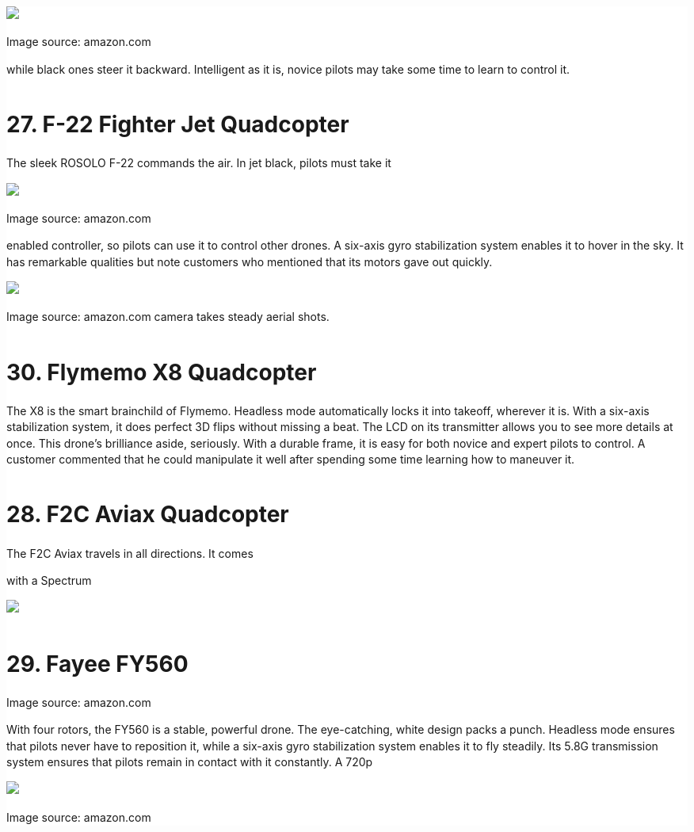 ![](images/c370cf708f87b5257fb3463f089c1a0f360d4618944ec6f25cd56cc35b112b78.jpg)  

Image source: amazon.com  

while black ones steer it backward. Intelligent as it is, novice pilots may take some time to learn to control it.  

# 27. F-22 Fighter Jet Quadcopter  

The sleek ROSOLO F-22 commands the air. In jet black, pilots must take it  

![](images/31720d90772ef3d7b53d8f8b7783901bf37dcb62d1846ff4d6a4dc37668830ab.jpg)  

Image source: amazon.com  

enabled controller, so pilots can use it to control other drones. A six-axis gyro stabilization system enables it to hover in the sky. It has remarkable qualities but note customers who mentioned that its motors gave out quickly.  

![](images/bd48a6d02df03414d1e6572b510470e1b50740ec095a2d44db3ed9fab81d87d4.jpg)  

Image source: amazon.com camera takes steady aerial shots.  

# 30. Flymemo X8 Quadcopter  

The X8 is the smart brainchild of Flymemo. Headless mode automatically locks it into takeoff, wherever it is. With a six-axis stabilization system, it does perfect 3D flips without missing a beat. The LCD on its transmitter allows you to see more details at once. This drone’s brilliance aside, seriously. With a durable frame, it is easy for both novice and expert pilots to control. A customer commented that he could manipulate it well after spending some time learning how to maneuver it.  

# 28. F2C Aviax Quadcopter  

The F2C Aviax travels in all directions. It comes  

with a Spectrum  

![](images/964f6c88c693af1e0da63621be6b774c1abe1f7976573341e8bc95711426f4a0.jpg)  

# 29. Fayee FY560  

Image source: amazon.com  

With four rotors, the FY560 is a stable, powerful drone. The eye-catching, white design packs a punch. Headless mode ensures that pilots never have to reposition it, while a six-axis gyro stabilization system enables it to fly steadily. Its 5.8G transmission system ensures that pilots remain in contact with it constantly. A 720p  

![](images/6d0367faeaac2ebb3020b17d5cd01c00e4e0b1e545c949c71538769b1dfaeb90.jpg)  

Image source: amazon.com  
